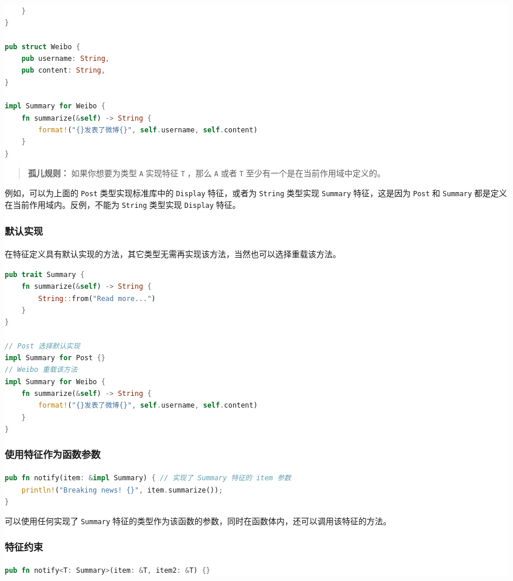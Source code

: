 ```rust
    }
}

pub struct Weibo {
    pub username: String,
    pub content: String,
}

impl Summary for Weibo {
    fn summarize(&self) -> String {
        format!("{}发表了微博{}", self.username, self.content)
    }
}
```

> **孤儿规则：** 如果你想要为类型 `A` 实现特征 `T` ，那么 `A` 或者 `T` 至少有一个是在当前作用域中定义的。

例如，可以为上面的 `Post` 类型实现标准库中的 `Display` 特征，或者为 `String` 类型实现 `Summary` 特征，这是因为 `Post` 和 `Summary` 都是定义在当前作用域内。反例，不能为 `String` 类型实现 `Display` 特征。

### 默认实现

在特征定义具有默认实现的方法，其它类型无需再实现该方法，当然也可以选择重载该方法。

```rust
pub trait Summary {
    fn summarize(&self) -> String {
        String::from("Read more...")
    }
}

// Post 选择默认实现
impl Summary for Post {}
// Weibo 重载该方法
impl Summary for Weibo {
    fn summarize(&self) -> String {
        format!("{}发表了微博{}", self.username, self.content)
    }
}
```

### 使用特征作为函数参数

```rust
pub fn notify(item: &impl Summary) { // 实现了 Summary 特征的 item 参数
	println!("Breaking news! {}", item.summarize());	
}
```

可以使用任何实现了 `Summary` 特征的类型作为该函数的参数，同时在函数体内，还可以调用该特征的方法。

### 特征约束

```rust
pub fn notify<T: Summary>(item: &T, item2: &T) {}
```
